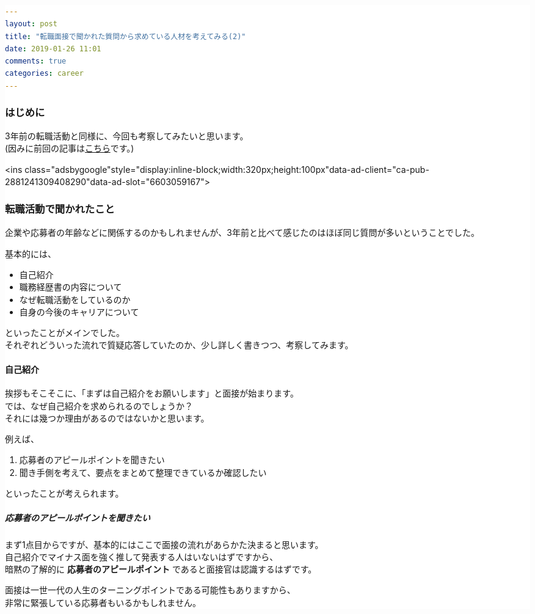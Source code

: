 ```yaml
---
layout: post
title: "転職面接で聞かれた質問から求めている人材を考えてみる(2)"
date: 2019-01-26 11:01
comments: true
categories: career
---
```


### はじめに
3年前の転職活動と同様に、今回も考察してみたいと思います。  
(因みに前回の記事は[こちら](https://grandbig.github.io/blog/2016/12/22/mycareer-2/)です。)  

<script async src="//pagead2.googlesyndication.com/pagead/js/adsbygoogle.js"></script>
<ins class="adsbygoogle"style="display:inline-block;width:320px;height:100px"data-ad-client="ca-pub-2881241309408290"data-ad-slot="6603059167"></ins>
<script>
(adsbygoogle = window.adsbygoogle || []).push({});
</script>



### 転職活動で聞かれたこと
企業や応募者の年齢などに関係するのかもしれませんが、3年前と比べて感じたのはほぼ同じ質問が多いということでした。  

基本的には、  

* 自己紹介  
* 職務経歴書の内容について  
* なぜ転職活動をしているのか  
* 自身の今後のキャリアについて  

といったことがメインでした。  
それぞれどういった流れで質疑応答していたのか、少し詳しく書きつつ、考察してみます。  

#### 自己紹介
挨拶もそこそこに、「まずは自己紹介をお願いします」と面接が始まります。  
では、なぜ自己紹介を求められるのでしょうか？  
それには幾つか理由があるのではないかと思います。  

例えば、  

1. 応募者のアピールポイントを聞きたい  
2. 聞き手側を考えて、要点をまとめて整理できているか確認したい  

といったことが考えられます。  

##### 応募者のアピールポイントを聞きたい
まず1点目からですが、基本的にはここで面接の流れがあらかた決まると思います。  
自己紹介でマイナス面を強く推して発表する人はいないはずですから、  
暗黙の了解的に **応募者のアピールポイント** であると面接官は認識するはずです。  

面接は一世一代の人生のターニングポイントである可能性もありますから、  
非常に緊張している応募者もいるかもしれません。  
